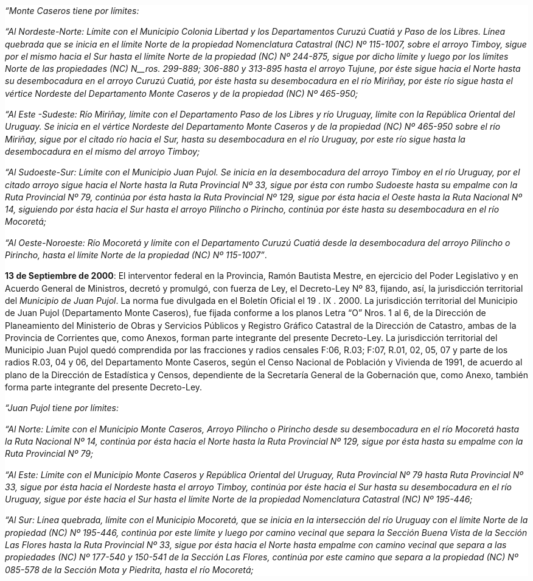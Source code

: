 _“Monte Caseros tiene por límites:_

_“Al Nordeste-Norte: Límite con el Municipio Colonia Libertad y los Departamentos Curuzú Cuatiá y Paso de los Libres. Línea quebrada que se inicia en el límite Norte de la propiedad Nomenclatura Catastral (NC) Nº 115-1007, sobre el arroyo Timboy, sigue por el mismo hacia el Sur hasta el límite Norte de la propiedad (NC) Nº 244-875, sigue por dicho límite y luego por los límites Norte de las propiedades (NC) N__ros._ _299-889; 306-880 y 313-895 hasta el arroyo Tujune, por éste sigue hacia el Norte hasta su desembocadura en el arroyo Curuzú Cuatiá, por éste hasta su desembocadura en el río Miriñay, por éste río sigue hasta el vértice Nordeste del Departamento Monte Caseros y de la propiedad (NC) Nº 465-950;_

_“Al Este -Sudeste: Río Miriñay, límite con el Departamento Paso de los Libres y río Uruguay, límite con la República Oriental del Uruguay. Se inicia en el vértice Nordeste del Departamento Monte Caseros y de la propiedad (NC) Nº 465-950 sobre el río Miriñay, sigue por el citado río hacia el Sur, hasta su desembocadura en el río Uruguay, por este río sigue hasta la desembocadura en el mismo del arroyo Timboy;_

_“Al Sudoeste-Sur: Límite con el Municipio Juan Pujol. Se inicia en la desembocadura del arroyo Timboy en el río Uruguay, por el citado arroyo sigue hacia el Norte hasta la Ruta Provincial Nº 33, sigue por ésta con rumbo Sudoeste hasta su empalme con la Ruta Provincial Nº 79, continúa por ésta hasta la Ruta Provincial Nº 129, sigue por ésta hacia el Oeste hasta la Ruta Nacional Nº 14, siguiendo por ésta hacia el Sur hasta el arroyo Pilincho o Pirincho, continúa por éste hasta su desembocadura en el río Mocoretá;_

_“Al Oeste-Noroeste: Río Mocoretá y límite con el Departamento Curuzú Cuatiá desde la desembocadura del arroyo Pilincho o Pirincho, hasta el límite Norte de la propiedad (NC) Nº 115-1007”_.

**13 de Septiembre de 2000**: El interventor federal en la Provincia, Ramón Bautista Mestre, en ejercicio del Poder Legislativo y en Acuerdo General de Ministros, decretó y promulgó, con fuerza de Ley, el Decreto-Ley Nº 83, fijando, así, la jurisdicción territorial del _Municipio de Juan Pujol_. La norma fue divulgada en el Boletín Oficial el 19 . IX . 2000. La jurisdicción territorial del Municipio de Juan Pujol (Departamento Monte Caseros), fue fijada conforme a los planos Letra “O” Nros. 1 al 6, de la Dirección de Planeamiento del Ministerio de Obras y Servicios Públicos y Registro Gráfico Catastral de la Dirección de Catastro, ambas de la Provincia de Corrientes que, como Anexos, forman parte integrante del presente Decreto-Ley. La jurisdicción territorial del Municipio Juan Pujol quedó comprendida por las fracciones y radios censales F:06, R.03; F:07, R.01, 02, 05, 07 y parte de los radios R.03, 04 y 06, del Departamento Monte Caseros, según el Censo Nacional de Población y Vivienda de 1991, de acuerdo al plano de la Dirección de Estadística y Censos, dependiente de la Secretaría General de la Gobernación que, como Anexo, también forma parte integrante del presente Decreto-Ley.

_“Juan Pujol tiene por límites:_

_“Al Norte: Límite con el Municipio Monte Caseros, Arroyo Pilincho o Pirincho desde su desembocadura en el río Mocoretá hasta la Ruta Nacional Nº 14, continúa por ésta hacia el Norte hasta la Ruta Provincial Nº 129, sigue por ésta hasta su empalme con la Ruta Provincial Nº 79;_

_“Al Este: Límite con el Municipio Monte Caseros y República Oriental del Uruguay, Ruta Provincial Nº 79 hasta Ruta Provincial Nº 33, sigue por ésta hacia el Nordeste hasta el arroyo Timboy, continúa por éste hacia el Sur hasta su desembocadura en el río Uruguay, sigue por éste hacia el Sur hasta el límite Norte de la propiedad Nomenclatura Catastral (NC) Nº 195-446;_

_“Al Sur: Línea quebrada, límite con el Municipio Mocoretá, que se inicia en la intersección del río Uruguay con el límite Norte de la propiedad (NC) Nº 195-446, continúa por este límite y luego por camino vecinal que separa la Sección Buena Vista de la Sección Las Flores hasta la Ruta Provincial Nº 33, sigue por ésta hacia el Norte hasta empalme con camino vecinal que separa a las propiedades (NC) Nº 177-540 y 150-541 de la Sección Las Flores, continúa por este camino que separa a la propiedad (NC) Nº 085-578 de la Sección Mota y Piedrita, hasta el río Mocoretá;_
